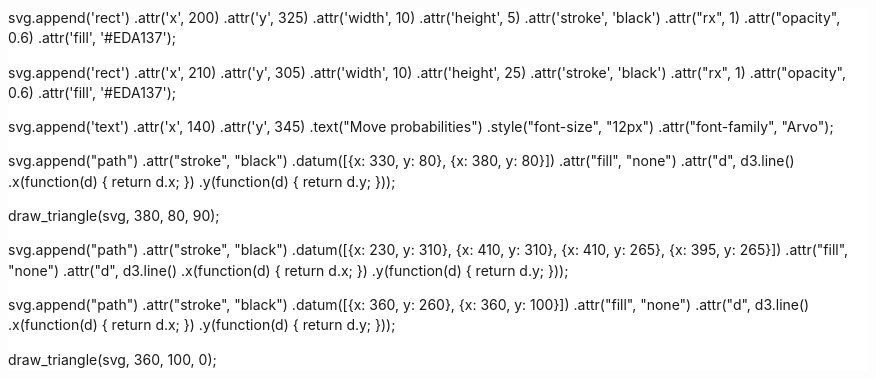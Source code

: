 svg.append('rect')
  .attr('x', 200)
  .attr('y', 325)
  .attr('width', 10)
  .attr('height', 5)
  .attr('stroke', 'black')
  .attr("rx", 1)
  .attr("opacity", 0.6)
  .attr('fill', '#EDA137');
  
svg.append('rect')
  .attr('x', 210)
  .attr('y', 305)
  .attr('width', 10)
  .attr('height', 25)
  .attr('stroke', 'black')
  .attr("rx", 1)
  .attr("opacity", 0.6)
  .attr('fill', '#EDA137');
  
svg.append('text')
  .attr('x', 140)
  .attr('y', 345)
  .text("Move probabilities")
  .style("font-size", "12px")
  .attr("font-family", "Arvo");
  
svg.append("path")
   .attr("stroke", "black")
   .datum([{x: 330, y: 80}, {x: 380, y: 80}])
   .attr("fill", "none")
   .attr("d",  d3.line()
       .x(function(d) { return d.x; })
       .y(function(d) { return d.y; }));
       
draw_triangle(svg, 380, 80, 90);

svg.append("path")
   .attr("stroke", "black")
   .datum([{x: 230, y: 310}, {x: 410, y: 310}, {x: 410, y: 265}, {x: 395, y: 265}])
   .attr("fill", "none")
   .attr("d",  d3.line()
       .x(function(d) { return d.x; })
       .y(function(d) { return d.y; }));

svg.append("path")
   .attr("stroke", "black")
   .datum([{x: 360, y: 260}, {x: 360, y: 100}])
   .attr("fill", "none")
   .attr("d",  d3.line()
       .x(function(d) { return d.x; })
       .y(function(d) { return d.y; }));
       
draw_triangle(svg, 360, 100, 0);
  